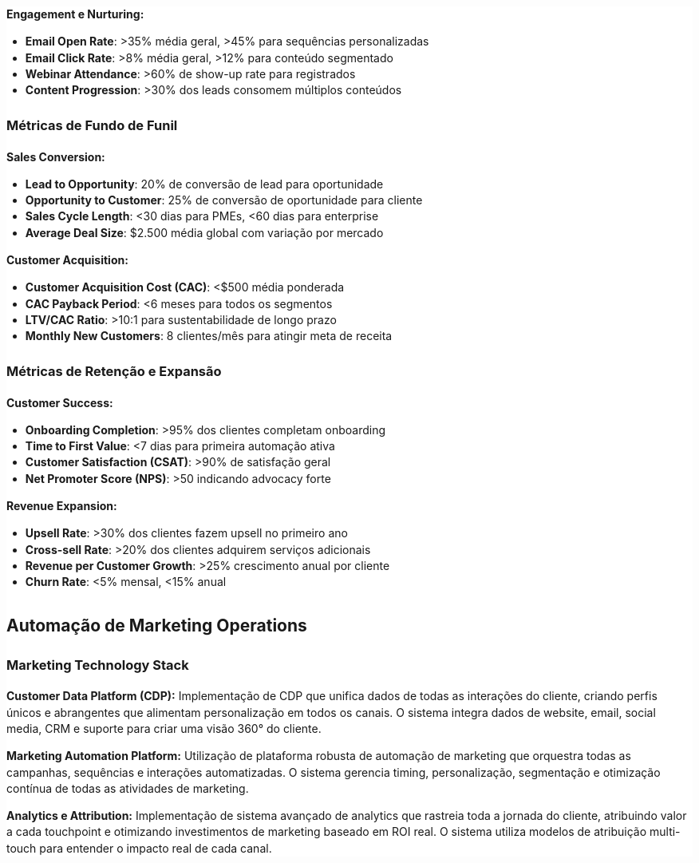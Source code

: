 **Engagement e Nurturing:**
- **Email Open Rate**: >35% média geral, >45% para sequências personalizadas
- **Email Click Rate**: >8% média geral, >12% para conteúdo segmentado
- **Webinar Attendance**: >60% de show-up rate para registrados
- **Content Progression**: >30% dos leads consomem múltiplos conteúdos

### Métricas de Fundo de Funil

**Sales Conversion:**
- **Lead to Opportunity**: 20% de conversão de lead para oportunidade
- **Opportunity to Customer**: 25% de conversão de oportunidade para cliente
- **Sales Cycle Length**: <30 dias para PMEs, <60 dias para enterprise
- **Average Deal Size**: $2.500 média global com variação por mercado

**Customer Acquisition:**
- **Customer Acquisition Cost (CAC)**: <$500 média ponderada
- **CAC Payback Period**: <6 meses para todos os segmentos
- **LTV/CAC Ratio**: >10:1 para sustentabilidade de longo prazo
- **Monthly New Customers**: 8 clientes/mês para atingir meta de receita

### Métricas de Retenção e Expansão

**Customer Success:**
- **Onboarding Completion**: >95% dos clientes completam onboarding
- **Time to First Value**: <7 dias para primeira automação ativa
- **Customer Satisfaction (CSAT)**: >90% de satisfação geral
- **Net Promoter Score (NPS)**: >50 indicando advocacy forte

**Revenue Expansion:**
- **Upsell Rate**: >30% dos clientes fazem upsell no primeiro ano
- **Cross-sell Rate**: >20% dos clientes adquirem serviços adicionais
- **Revenue per Customer Growth**: >25% crescimento anual por cliente
- **Churn Rate**: <5% mensal, <15% anual

## Automação de Marketing Operations

### Marketing Technology Stack

**Customer Data Platform (CDP):**
Implementação de CDP que unifica dados de todas as interações do cliente, criando perfis únicos e abrangentes que alimentam personalização em todos os canais. O sistema integra dados de website, email, social media, CRM e suporte para criar uma visão 360° do cliente.

**Marketing Automation Platform:**
Utilização de plataforma robusta de automação de marketing que orquestra todas as campanhas, sequências e interações automatizadas. O sistema gerencia timing, personalização, segmentação e otimização contínua de todas as atividades de marketing.

**Analytics e Attribution:**
Implementação de sistema avançado de analytics que rastreia toda a jornada do cliente, atribuindo valor a cada touchpoint e otimizando investimentos de marketing baseado em ROI real. O sistema utiliza modelos de atribuição multi-touch para entender o impacto real de cada canal.
